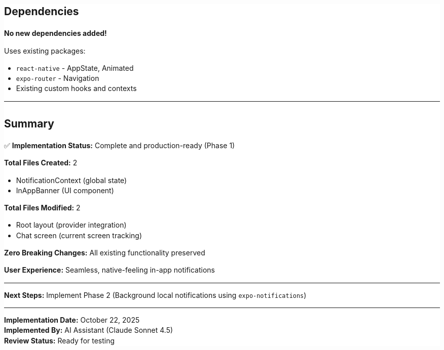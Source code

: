 
## Dependencies

**No new dependencies added!** 

Uses existing packages:
- `react-native` - AppState, Animated
- `expo-router` - Navigation
- Existing custom hooks and contexts

---

## Summary

✅ **Implementation Status:** Complete and production-ready (Phase 1)

**Total Files Created:** 2
- NotificationContext (global state)
- InAppBanner (UI component)

**Total Files Modified:** 2
- Root layout (provider integration)
- Chat screen (current screen tracking)

**Zero Breaking Changes:** All existing functionality preserved

**User Experience:** Seamless, native-feeling in-app notifications

---

**Next Steps:** Implement Phase 2 (Background local notifications using `expo-notifications`)

---

**Implementation Date:** October 22, 2025  
**Implemented By:** AI Assistant (Claude Sonnet 4.5)  
**Review Status:** Ready for testing


